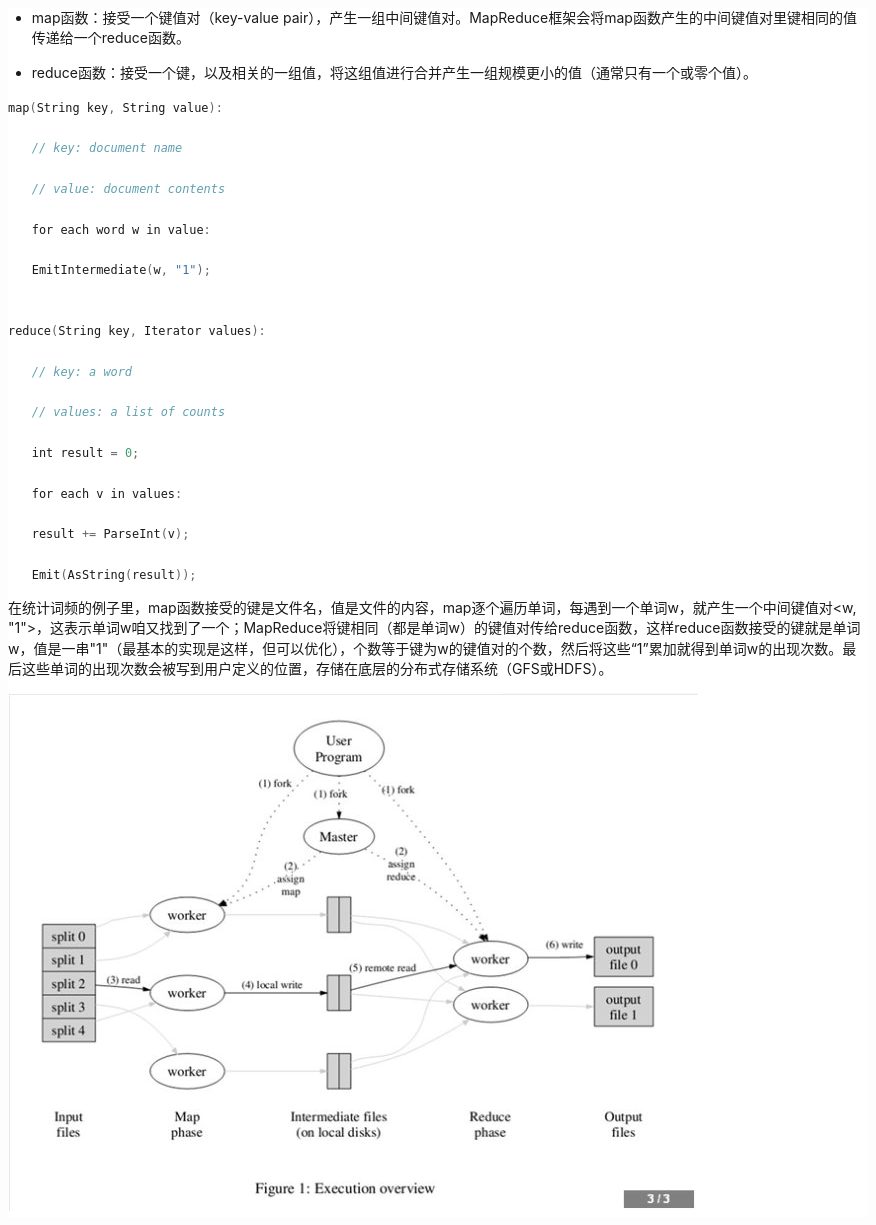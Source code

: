  - map函数：接受一个键值对（key-value pair），产生一组中间键值对。MapReduce框架会将map函数产生的中间键值对里键相同的值传递给一个reduce函数。 
 
 - reduce函数：接受一个键，以及相关的一组值，将这组值进行合并产生一组规模更小的值（通常只有一个或零个值）。 
 
 ```C++
 map(String key, String value): 
 
 　　// key: document name 
 
 　　// value: document contents 
 
 　　for each word w in value: 
 
 　　EmitIntermediate(w, "1"); 
 
 
 reduce(String key, Iterator values): 
 
 　　// key: a word 
 
 　　// values: a list of counts 
 
 　　int result = 0; 
 
 　　for each v in values: 
 
 　　result += ParseInt(v); 
 
 　　Emit(AsString(result)); 
 ```
 
 在统计词频的例子里，map函数接受的键是文件名，值是文件的内容，map逐个遍历单词，每遇到一个单词w，就产生一个中间键值对<w, "1">，这表示单词w咱又找到了一个；MapReduce将键相同（都是单词w）的键值对传给reduce函数，这样reduce函数接受的键就是单词w，值是一串"1"（最基本的实现是这样，但可以优化），个数等于键为w的键值对的个数，然后将这些“1”累加就得到单词w的出现次数。最后这些单词的出现次数会被写到用户定义的位置，存储在底层的分布式存储系统（GFS或HDFS）。 
 
 ![](https://raw.githubusercontent.com/kakack/kakack.github.io/master/_images/1403162.jpg)
 
